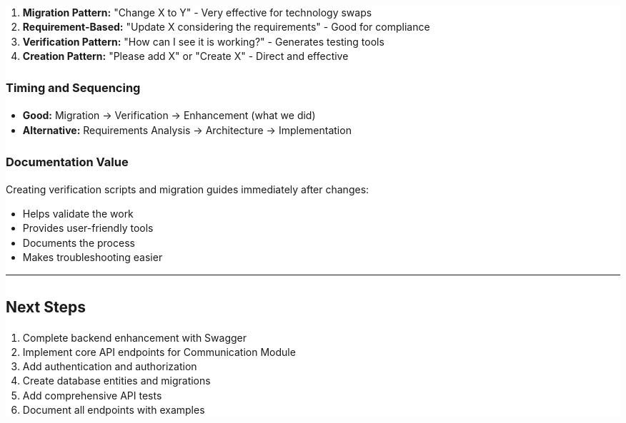 1. **Migration Pattern:** "Change X to Y" - Very effective for technology swaps
2. **Requirement-Based:** "Update X considering the requirements" - Good for compliance
3. **Verification Pattern:** "How can I see it is working?" - Generates testing tools
4. **Creation Pattern:** "Please add X" or "Create X" - Direct and effective

### Timing and Sequencing

- **Good:** Migration → Verification → Enhancement (what we did)
- **Alternative:** Requirements Analysis → Architecture → Implementation

### Documentation Value

Creating verification scripts and migration guides immediately after changes:
- Helps validate the work
- Provides user-friendly tools
- Documents the process
- Makes troubleshooting easier

---

## Next Steps

1. Complete backend enhancement with Swagger
2. Implement core API endpoints for Communication Module
3. Add authentication and authorization
4. Create database entities and migrations
5. Add comprehensive API tests
6. Document all endpoints with examples
